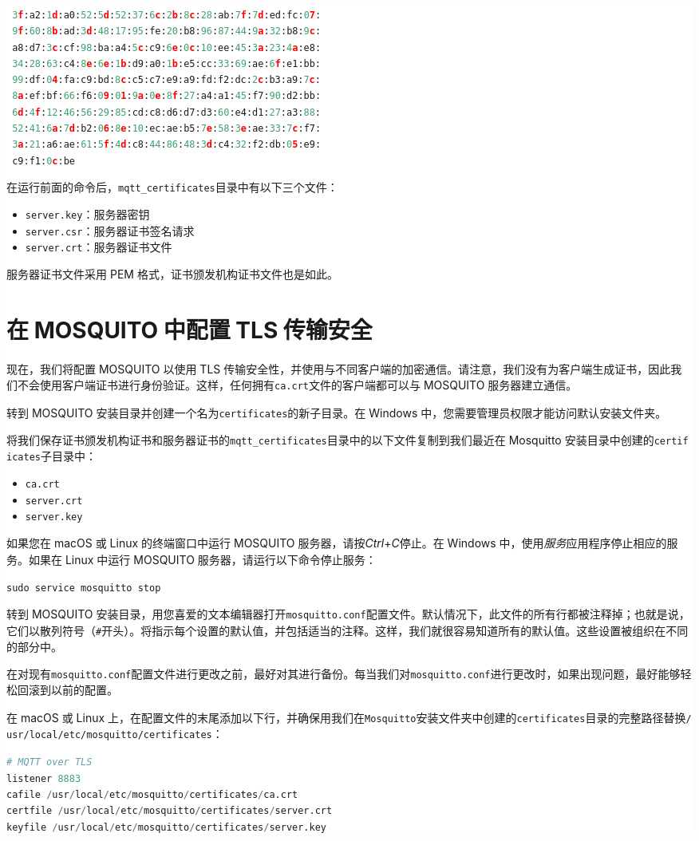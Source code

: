 ```py
 3f:a2:1d:a0:52:5d:52:37:6c:2b:8c:28:ab:7f:7d:ed:fc:07:
 9f:60:8b:ad:3d:48:17:95:fe:20:b8:96:87:44:9a:32:b8:9c:
 a8:d7:3c:cf:98:ba:a4:5c:c9:6e:0c:10:ee:45:3a:23:4a:e8:
 34:28:63:c4:8e:6e:1b:d9:a0:1b:e5:cc:33:69:ae:6f:e1:bb:
 99:df:04:fa:c9:bd:8c:c5:c7:e9:a9:fd:f2:dc:2c:b3:a9:7c:
 8a:ef:bf:66:f6:09:01:9a:0e:8f:27:a4:a1:45:f7:90:d2:bb:
 6d:4f:12:46:56:29:85:cd:c8:d6:d7:d3:60:e4:d1:27:a3:88:
 52:41:6a:7d:b2:06:8e:10:ec:ae:b5:7e:58:3e:ae:33:7c:f7:
 3a:21:a6:ae:61:5f:4d:c8:44:86:48:3d:c4:32:f2:db:05:e9:
 c9:f1:0c:be
```

在运行前面的命令后，`mqtt_certificates`目录中有以下三个文件：

*   `server.key`：服务器密钥
*   `server.csr`：服务器证书签名请求
*   `server.crt`：服务器证书文件

服务器证书文件采用 PEM 格式，证书颁发机构证书文件也是如此。

# 在 MOSQUITO 中配置 TLS 传输安全

现在，我们将配置 MOSQUITO 以使用 TLS 传输安全性，并使用与不同客户端的加密通信。请注意，我们没有为客户端生成证书，因此我们不会使用客户端证书进行身份验证。这样，任何拥有`ca.crt`文件的客户端都可以与 MOSQUITO 服务器建立通信。

转到 MOSQUITO 安装目录并创建一个名为`certificates`的新子目录。在 Windows 中，您需要管理员权限才能访问默认安装文件夹。

将我们保存证书颁发机构证书和服务器证书的`mqtt_certificates`目录中的以下文件复制到我们最近在 Mosquitto 安装目录中创建的`certificates`子目录中：

*   `ca.crt`
*   `server.crt`
*   `server.key`

如果您在 macOS 或 Linux 的终端窗口中运行 MOSQUITO 服务器，请按*Ctrl*+*C*停止。在 Windows 中，使用*服务*应用程序停止相应的服务。如果在 Linux 中运行 MOSQUITO 服务器，请运行以下命令停止服务：

```py
sudo service mosquitto stop
```

转到 MOSQUITO 安装目录，用您喜爱的文本编辑器打开`mosquitto.conf`配置文件。默认情况下，此文件的所有行都被注释掉；也就是说，它们以散列符号（`#`开头）。将指示每个设置的默认值，并包括适当的注释。这样，我们就很容易知道所有的默认值。这些设置被组织在不同的部分中。

在对现有`mosquitto.conf`配置文件进行更改之前，最好对其进行备份。每当我们对`mosquitto.conf`进行更改时，如果出现问题，最好能够轻松回滚到以前的配置。

在 macOS 或 Linux 上，在配置文件的末尾添加以下行，并确保用我们在`Mosquitto`安装文件夹中创建的`certificates`目录的完整路径替换`/usr/local/etc/mosquitto/certificates`：

```py
# MQTT over TLS
listener 8883
cafile /usr/local/etc/mosquitto/certificates/ca.crt
certfile /usr/local/etc/mosquitto/certificates/server.crt
keyfile /usr/local/etc/mosquitto/certificates/server.key
```
